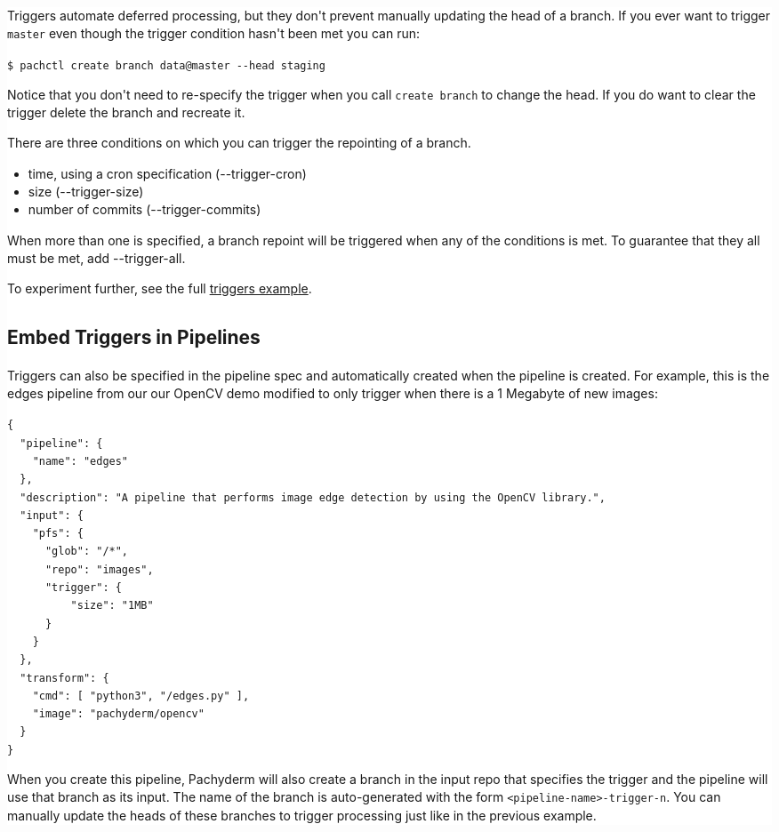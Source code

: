 Triggers automate deferred processing, but they don't prevent manually updating
the head of a branch. If you ever want to trigger `master` even though the
trigger condition hasn't been met you can run:

```shell
$ pachctl create branch data@master --head staging
```

Notice that you don't need to re-specify the trigger when you call `create
branch` to change the head. If you do want to clear the trigger delete the
branch and recreate it.

There are three conditions on which you can trigger the repointing of a branch.

- time, using a cron specification (--trigger-cron)
- size (--trigger-size)
- number of commits (--trigger-commits)

When more than one is specified, a branch repoint will be triggered when any of
the conditions is met. To guarantee that they all must be met, add
--trigger-all.

To experiment further, see the full [triggers example](https://github.com/pachyderm/examples/tree/master/deferred-processing/triggers).

## Embed Triggers in Pipelines

Triggers can also be specified in the pipeline spec and automatically created
when the pipeline is created. For example, this is the edges pipeline from our
our OpenCV demo modified to only trigger when there is a 1 Megabyte of new images:

```
{
  "pipeline": {
    "name": "edges"
  },
  "description": "A pipeline that performs image edge detection by using the OpenCV library.",
  "input": {
    "pfs": {
      "glob": "/*",
      "repo": "images",
      "trigger": {
          "size": "1MB"
      }
    }
  },
  "transform": {
    "cmd": [ "python3", "/edges.py" ],
    "image": "pachyderm/opencv"
  }
}
```

When you create this pipeline, Pachyderm will also create a branch in the input
repo that specifies the trigger and the pipeline will use that branch as its
input. The name of the branch is auto-generated with the form
`<pipeline-name>-trigger-n`. You can manually update the heads of these branches
to trigger processing just like in the previous example.

